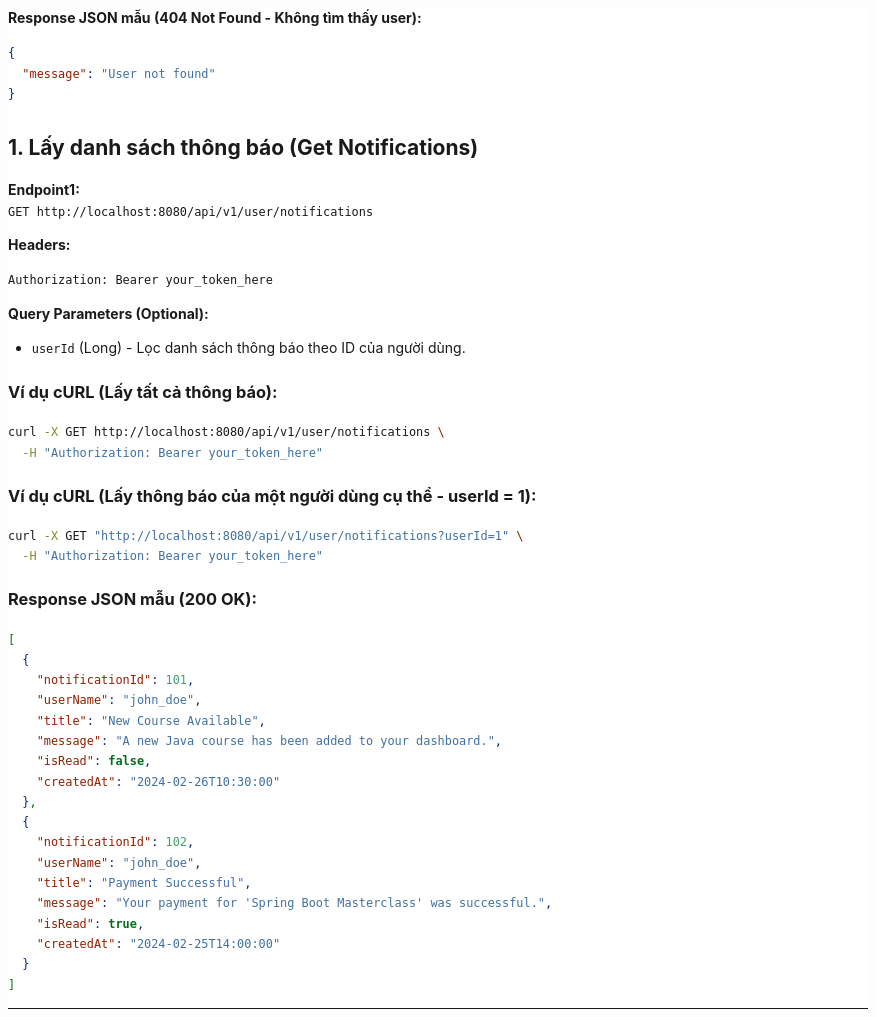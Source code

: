 **Response JSON mẫu (404 Not Found - Không tìm thấy user):**
```json
{
  "message": "User not found"
}
```
## **1. Lấy danh sách thông báo (Get Notifications)**

**Endpoint1:**  
`GET http://localhost:8080/api/v1/user/notifications`

**Headers:**
```
Authorization: Bearer your_token_here
```

**Query Parameters (Optional):**
- `userId` (Long) - Lọc danh sách thông báo theo ID của người dùng.

### **Ví dụ cURL (Lấy tất cả thông báo):**
```bash
curl -X GET http://localhost:8080/api/v1/user/notifications \
  -H "Authorization: Bearer your_token_here"
```

### **Ví dụ cURL (Lấy thông báo của một người dùng cụ thể - userId = 1):**
```bash
curl -X GET "http://localhost:8080/api/v1/user/notifications?userId=1" \
  -H "Authorization: Bearer your_token_here"
```

### **Response JSON mẫu (200 OK):**
```json
[
  {
    "notificationId": 101,
    "userName": "john_doe",
    "title": "New Course Available",
    "message": "A new Java course has been added to your dashboard.",
    "isRead": false,
    "createdAt": "2024-02-26T10:30:00"
  },
  {
    "notificationId": 102,
    "userName": "john_doe",
    "title": "Payment Successful",
    "message": "Your payment for 'Spring Boot Masterclass' was successful.",
    "isRead": true,
    "createdAt": "2024-02-25T14:00:00"
  }
]
```

---